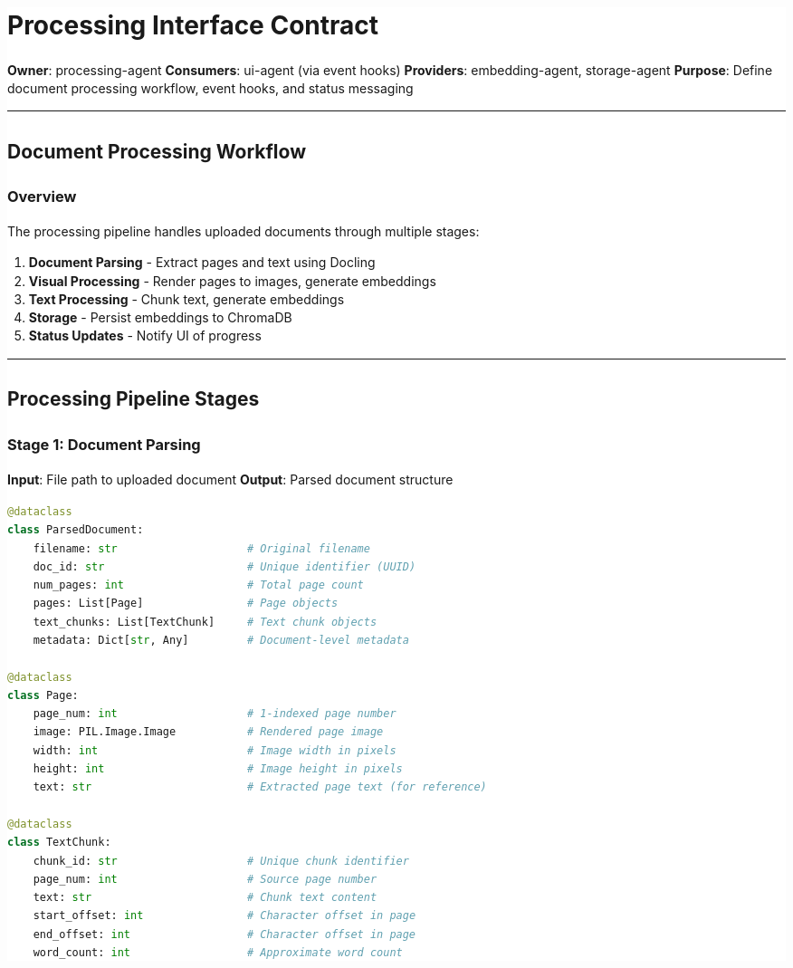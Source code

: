 # Processing Interface Contract

**Owner**: processing-agent
**Consumers**: ui-agent (via event hooks)
**Providers**: embedding-agent, storage-agent
**Purpose**: Define document processing workflow, event hooks, and status messaging

---

## Document Processing Workflow

### Overview

The processing pipeline handles uploaded documents through multiple stages:

1. **Document Parsing** - Extract pages and text using Docling
2. **Visual Processing** - Render pages to images, generate embeddings
3. **Text Processing** - Chunk text, generate embeddings
4. **Storage** - Persist embeddings to ChromaDB
5. **Status Updates** - Notify UI of progress

---

## Processing Pipeline Stages

### Stage 1: Document Parsing

**Input**: File path to uploaded document
**Output**: Parsed document structure

```python
@dataclass
class ParsedDocument:
    filename: str                    # Original filename
    doc_id: str                      # Unique identifier (UUID)
    num_pages: int                   # Total page count
    pages: List[Page]                # Page objects
    text_chunks: List[TextChunk]     # Text chunk objects
    metadata: Dict[str, Any]         # Document-level metadata

@dataclass
class Page:
    page_num: int                    # 1-indexed page number
    image: PIL.Image.Image           # Rendered page image
    width: int                       # Image width in pixels
    height: int                      # Image height in pixels
    text: str                        # Extracted page text (for reference)

@dataclass
class TextChunk:
    chunk_id: str                    # Unique chunk identifier
    page_num: int                    # Source page number
    text: str                        # Chunk text content
    start_offset: int                # Character offset in page
    end_offset: int                  # Character offset in page
    word_count: int                  # Approximate word count
```
